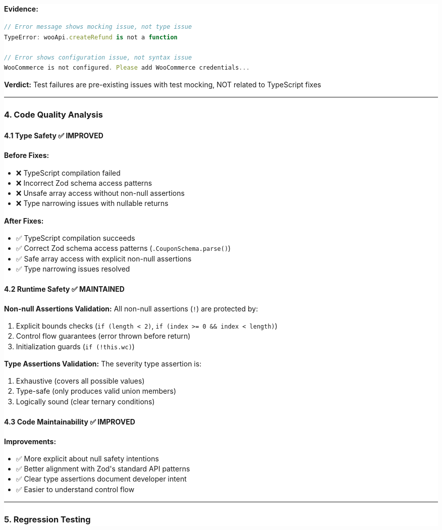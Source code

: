 **Evidence:**
```typescript
// Error message shows mocking issue, not type issue
TypeError: wooApi.createRefund is not a function

// Error shows configuration issue, not syntax issue
WooCommerce is not configured. Please add WooCommerce credentials...
```

**Verdict:** Test failures are pre-existing issues with test mocking, NOT related to TypeScript fixes

---

### 4. Code Quality Analysis

#### 4.1 Type Safety ✅ IMPROVED

**Before Fixes:**
- ❌ TypeScript compilation failed
- ❌ Incorrect Zod schema access patterns
- ❌ Unsafe array access without non-null assertions
- ❌ Type narrowing issues with nullable returns

**After Fixes:**
- ✅ TypeScript compilation succeeds
- ✅ Correct Zod schema access patterns (`.CouponSchema.parse()`)
- ✅ Safe array access with explicit non-null assertions
- ✅ Type narrowing issues resolved

#### 4.2 Runtime Safety ✅ MAINTAINED

**Non-null Assertions Validation:**
All non-null assertions (`!`) are protected by:
1. Explicit bounds checks (`if (length < 2)`, `if (index >= 0 && index < length)`)
2. Control flow guarantees (error thrown before return)
3. Initialization guards (`if (!this.wc)`)

**Type Assertions Validation:**
The severity type assertion is:
1. Exhaustive (covers all possible values)
2. Type-safe (only produces valid union members)
3. Logically sound (clear ternary conditions)

#### 4.3 Code Maintainability ✅ IMPROVED

**Improvements:**
- ✅ More explicit about null safety intentions
- ✅ Better alignment with Zod's standard API patterns
- ✅ Clear type assertions document developer intent
- ✅ Easier to understand control flow

---

### 5. Regression Testing

